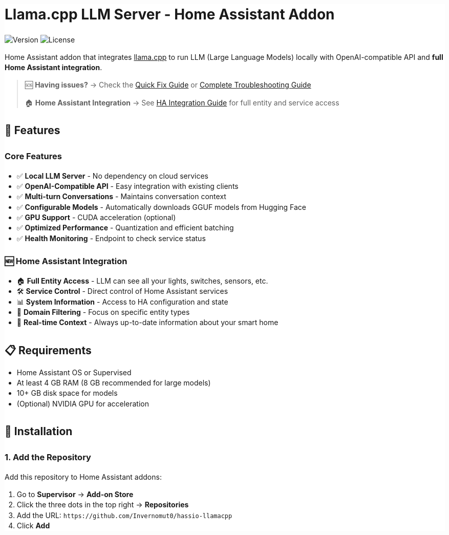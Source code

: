 # Llama.cpp LLM Server - Home Assistant Addon

![Version](https://img.shields.io/badge/version-1.0.3-blue.svg)
![License](https://img.shields.io/badge/license-MIT-green.svg)

Home Assistant addon that integrates [llama.cpp](https://github.com/ggml-org/llama.cpp) to run LLM (Large Language Models) locally with OpenAI-compatible API and **full Home Assistant integration**.

> 🆘 **Having issues?** → Check the [Quick Fix Guide](QUICKFIX.md) or [Complete Troubleshooting Guide](TROUBLESHOOTING.md)
> 
> 🏠 **Home Assistant Integration** → See [HA Integration Guide](HA_INTEGRATION.md) for full entity and service access

## 🎯 Features

### Core Features
- ✅ **Local LLM Server** - No dependency on cloud services
- ✅ **OpenAI-Compatible API** - Easy integration with existing clients
- ✅ **Multi-turn Conversations** - Maintains conversation context
- ✅ **Configurable Models** - Automatically downloads GGUF models from Hugging Face
- ✅ **GPU Support** - CUDA acceleration (optional)
- ✅ **Optimized Performance** - Quantization and efficient batching
- ✅ **Health Monitoring** - Endpoint to check service status

### 🆕 Home Assistant Integration
- 🏠 **Full Entity Access** - LLM can see all your lights, switches, sensors, etc.
- 🛠️ **Service Control** - Direct control of Home Assistant services
- 📊 **System Information** - Access to HA configuration and state
- 🎯 **Domain Filtering** - Focus on specific entity types
- 🔄 **Real-time Context** - Always up-to-date information about your smart home

## 📋 Requirements

- Home Assistant OS or Supervised
- At least 4 GB RAM (8 GB recommended for large models)
- 10+ GB disk space for models
- (Optional) NVIDIA GPU for acceleration

## 🚀 Installation

### 1. Add the Repository

Add this repository to Home Assistant addons:

1. Go to **Supervisor** → **Add-on Store**
2. Click the three dots in the top right → **Repositories**
3. Add the URL: `https://github.com/Invernomut0/hassio-llamacpp`
4. Click **Add**
